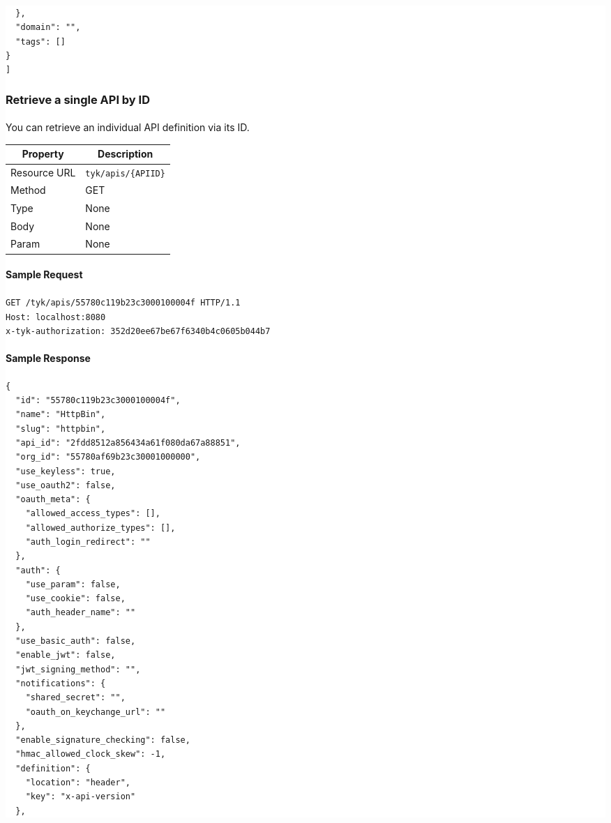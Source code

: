 ```{.copyWrapper}
  },
  "domain": "",
  "tags": []
}
]
```


### Retrieve a single API by ID

You can retrieve an individual API definition via its ID.

| **Property** | **Description** |
| ------------ | --------------- |
| Resource URL | `tyk/apis/{APIID}`      |
| Method       | GET             |
| Type         | None            |
| Body         | None            |
| Param        | None            |


#### Sample Request

```{.copyWrapper}
GET /tyk/apis/55780c119b23c3000100004f HTTP/1.1
Host: localhost:8080
x-tyk-authorization: 352d20ee67be67f6340b4c0605b044b7
```

#### Sample Response

```{.copyWrapper}
{
  "id": "55780c119b23c3000100004f",
  "name": "HttpBin",
  "slug": "httpbin",
  "api_id": "2fdd8512a856434a61f080da67a88851",
  "org_id": "55780af69b23c30001000000",
  "use_keyless": true,
  "use_oauth2": false,
  "oauth_meta": {
    "allowed_access_types": [],
    "allowed_authorize_types": [],
    "auth_login_redirect": ""
  },
  "auth": {
    "use_param": false,
    "use_cookie": false,
    "auth_header_name": ""
  },
  "use_basic_auth": false,
  "enable_jwt": false,
  "jwt_signing_method": "",
  "notifications": {
    "shared_secret": "",
    "oauth_on_keychange_url": ""
  },
  "enable_signature_checking": false,
  "hmac_allowed_clock_skew": -1,
  "definition": {
    "location": "header",
    "key": "x-api-version"
  },
```